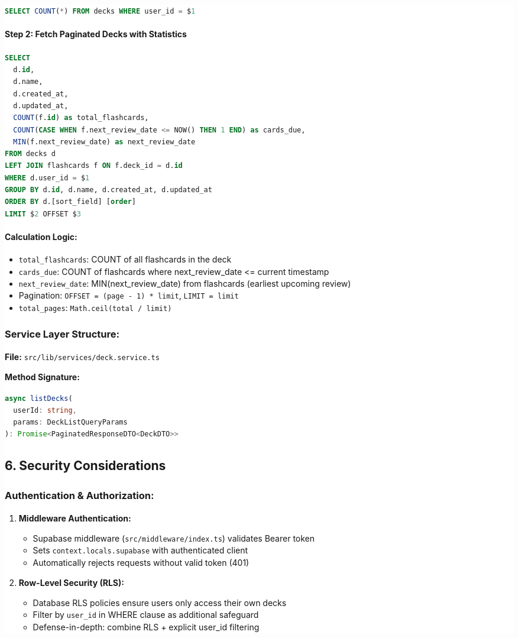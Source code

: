 ```sql
SELECT COUNT(*) FROM decks WHERE user_id = $1
```

#### Step 2: Fetch Paginated Decks with Statistics

```sql
SELECT
  d.id,
  d.name,
  d.created_at,
  d.updated_at,
  COUNT(f.id) as total_flashcards,
  COUNT(CASE WHEN f.next_review_date <= NOW() THEN 1 END) as cards_due,
  MIN(f.next_review_date) as next_review_date
FROM decks d
LEFT JOIN flashcards f ON f.deck_id = d.id
WHERE d.user_id = $1
GROUP BY d.id, d.name, d.created_at, d.updated_at
ORDER BY d.[sort_field] [order]
LIMIT $2 OFFSET $3
```

#### Calculation Logic:

- `total_flashcards`: COUNT of all flashcards in the deck
- `cards_due`: COUNT of flashcards where next_review_date <= current timestamp
- `next_review_date`: MIN(next_review_date) from flashcards (earliest upcoming review)
- Pagination: `OFFSET = (page - 1) * limit`, `LIMIT = limit`
- `total_pages`: `Math.ceil(total / limit)`

### Service Layer Structure:

**File:** `src/lib/services/deck.service.ts`

**Method Signature:**

```typescript
async listDecks(
  userId: string,
  params: DeckListQueryParams
): Promise<PaginatedResponseDTO<DeckDTO>>
```

## 6. Security Considerations

### Authentication & Authorization:

1. **Middleware Authentication:**
   - Supabase middleware (`src/middleware/index.ts`) validates Bearer token
   - Sets `context.locals.supabase` with authenticated client
   - Automatically rejects requests without valid token (401)

2. **Row-Level Security (RLS):**
   - Database RLS policies ensure users only access their own decks
   - Filter by `user_id` in WHERE clause as additional safeguard
   - Defense-in-depth: combine RLS + explicit user_id filtering
